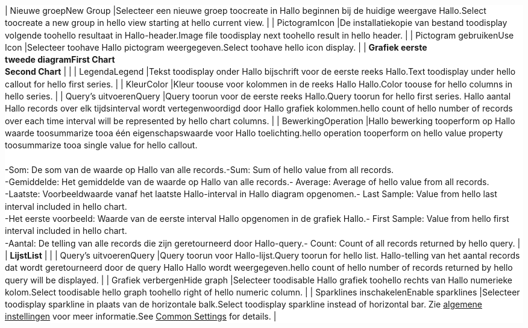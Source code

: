 | <span data-ttu-id="70574-361">Nieuwe groep</span><span class="sxs-lookup"><span data-stu-id="70574-361">New Group</span></span> |<span data-ttu-id="70574-362">Selecteer een nieuwe groep toocreate in Hallo beginnen bij de huidige weergave Hallo.</span><span class="sxs-lookup"><span data-stu-id="70574-362">Select toocreate a new group in hello view starting at hello current view.</span></span> |
| <span data-ttu-id="70574-363">Pictogram</span><span class="sxs-lookup"><span data-stu-id="70574-363">Icon</span></span> |<span data-ttu-id="70574-364">De installatiekopie van bestand toodisplay volgende toohello resultaat in Hallo-header.</span><span class="sxs-lookup"><span data-stu-id="70574-364">Image file toodisplay next toohello result in hello header.</span></span> |
| <span data-ttu-id="70574-365">Pictogram gebruiken</span><span class="sxs-lookup"><span data-stu-id="70574-365">Use Icon</span></span> |<span data-ttu-id="70574-366">Selecteer toohave Hallo pictogram weergegeven.</span><span class="sxs-lookup"><span data-stu-id="70574-366">Select toohave hello icon display.</span></span> |
| <span data-ttu-id="70574-367">**Grafiek eerste<br>tweede diagram**</span><span class="sxs-lookup"><span data-stu-id="70574-367">**First Chart<br>Second Chart**</span></span> | |
| <span data-ttu-id="70574-368">Legenda</span><span class="sxs-lookup"><span data-stu-id="70574-368">Legend</span></span> |<span data-ttu-id="70574-369">Tekst toodisplay onder Hallo bijschrift voor de eerste reeks Hallo.</span><span class="sxs-lookup"><span data-stu-id="70574-369">Text toodisplay under hello callout for hello first series.</span></span> |
| <span data-ttu-id="70574-370">Kleur</span><span class="sxs-lookup"><span data-stu-id="70574-370">Color</span></span> |<span data-ttu-id="70574-371">Kleur toouse voor kolommen in de reeks Hallo Hallo.</span><span class="sxs-lookup"><span data-stu-id="70574-371">Color toouse for hello columns in hello series.</span></span> |
| <span data-ttu-id="70574-372">Query’s uitvoeren</span><span class="sxs-lookup"><span data-stu-id="70574-372">Query</span></span> |<span data-ttu-id="70574-373">Query toorun voor de eerste reeks Hallo.</span><span class="sxs-lookup"><span data-stu-id="70574-373">Query toorun for hello first series.</span></span>  <span data-ttu-id="70574-374">Hallo aantal Hallo records over elk tijdsinterval wordt vertegenwoordigd door Hallo grafiek kolommen.</span><span class="sxs-lookup"><span data-stu-id="70574-374">hello count of hello number of records over each time interval will be represented by hello chart columns.</span></span> |
| <span data-ttu-id="70574-375">Bewerking</span><span class="sxs-lookup"><span data-stu-id="70574-375">Operation</span></span> |<span data-ttu-id="70574-376">Hallo bewerking tooperform op Hallo waarde toosummarize tooa één eigenschapswaarde voor Hallo toelichting.</span><span class="sxs-lookup"><span data-stu-id="70574-376">hello operation tooperform on hello value property toosummarize tooa single value for hello callout.</span></span><br><br><span data-ttu-id="70574-377">-Som: De som van de waarde op Hallo van alle records.</span><span class="sxs-lookup"><span data-stu-id="70574-377">-Sum: Sum of hello value from all records.</span></span><br><span data-ttu-id="70574-378">-Gemiddelde: Het gemiddelde van de waarde op Hallo van alle records.</span><span class="sxs-lookup"><span data-stu-id="70574-378">- Average: Average of hello value from all records.</span></span><br><span data-ttu-id="70574-379">-Laatste: Voorbeeldwaarde vanaf het laatste Hallo-interval in Hallo diagram opgenomen.</span><span class="sxs-lookup"><span data-stu-id="70574-379">- Last Sample: Value from hello last interval included in hello chart.</span></span><br><span data-ttu-id="70574-380">-Het eerste voorbeeld: Waarde van de eerste interval Hallo opgenomen in de grafiek Hallo.</span><span class="sxs-lookup"><span data-stu-id="70574-380">- First Sample: Value from hello first interval included in hello chart.</span></span><br><span data-ttu-id="70574-381">-Aantal: De telling van alle records die zijn geretourneerd door Hallo-query.</span><span class="sxs-lookup"><span data-stu-id="70574-381">- Count: Count of all records returned by hello query.</span></span> |
| <span data-ttu-id="70574-382">**Lijst**</span><span class="sxs-lookup"><span data-stu-id="70574-382">**List**</span></span> | |
| <span data-ttu-id="70574-383">Query’s uitvoeren</span><span class="sxs-lookup"><span data-stu-id="70574-383">Query</span></span> |<span data-ttu-id="70574-384">Query toorun voor Hallo-lijst.</span><span class="sxs-lookup"><span data-stu-id="70574-384">Query toorun for hello list.</span></span>  <span data-ttu-id="70574-385">Hallo-telling van het aantal records dat wordt geretourneerd door de query Hallo Hallo wordt weergegeven.</span><span class="sxs-lookup"><span data-stu-id="70574-385">hello count of hello number of records returned by hello query will be displayed.</span></span> |
| <span data-ttu-id="70574-386">Grafiek verbergen</span><span class="sxs-lookup"><span data-stu-id="70574-386">Hide graph</span></span> |<span data-ttu-id="70574-387">Selecteer toodisable Hallo grafiek toohello rechts van Hallo numerieke kolom.</span><span class="sxs-lookup"><span data-stu-id="70574-387">Select toodisable hello graph toohello right of hello numeric column.</span></span> |
| <span data-ttu-id="70574-388">Sparklines inschakelen</span><span class="sxs-lookup"><span data-stu-id="70574-388">Enable sparklines</span></span> |<span data-ttu-id="70574-389">Selecteer toodisplay sparkline in plaats van de horizontale balk.</span><span class="sxs-lookup"><span data-stu-id="70574-389">Select toodisplay sparkline instead of horizontal bar.</span></span>  <span data-ttu-id="70574-390">Zie [algemene instellingen](#sparklines) voor meer informatie.</span><span class="sxs-lookup"><span data-stu-id="70574-390">See [Common Settings](#sparklines) for details.</span></span> |